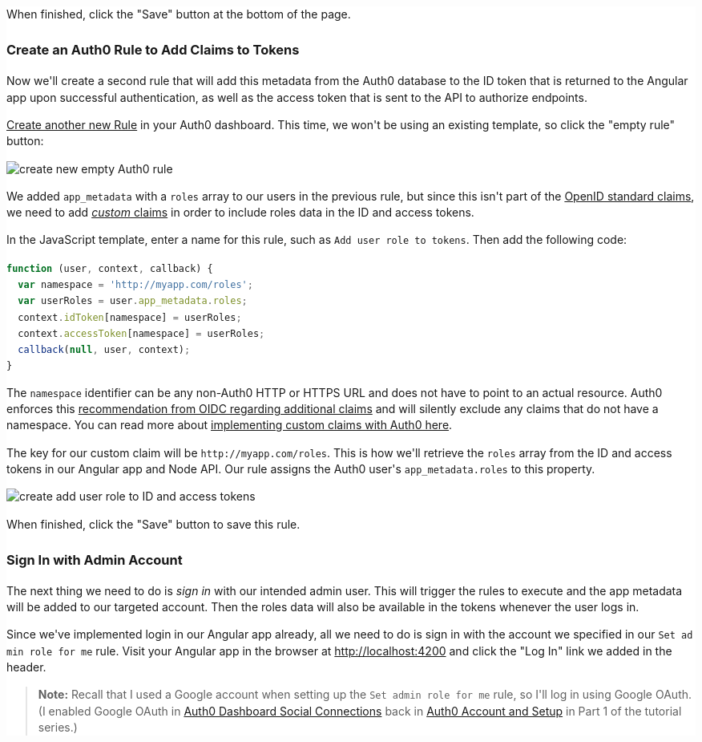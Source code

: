 When finished, click the "Save" button at the bottom of the page.

### Create an Auth0 Rule to Add Claims to Tokens

Now we'll create a second rule that will add this metadata from the Auth0 database to the ID token that is returned to the Angular app upon successful authentication, as well as the access token that is sent to the API to authorize endpoints.

[Create another new Rule](https://manage.auth0.com/#/rules/new) in your Auth0 dashboard. This time, we won't be using an existing template, so click the "empty rule" button:

![create new empty Auth0 rule](https://cdn.auth0.com/blog/mean-series/rule-empty.jpg)

We added `app_metadata` with a `roles` array to our users in the previous rule, but since this isn't part of the [OpenID standard claims](http://openid.net/specs/openid-connect-core-1_0.html#StandardClaims), we need to add [_custom_ claims](https://auth0.com/docs/scopes/preview#example-add-custom-claims) in order to include roles data in the ID and access tokens.

In the JavaScript template, enter a name for this rule, such as `Add user role to tokens`. Then add the following code:

```js
function (user, context, callback) {
  var namespace = 'http://myapp.com/roles';
  var userRoles = user.app_metadata.roles;
  context.idToken[namespace] = userRoles;
  context.accessToken[namespace] = userRoles;
  callback(null, user, context);
}
```

The `namespace` identifier can be any non-Auth0 HTTP or HTTPS URL and does not have to point to an actual resource. Auth0 enforces this [recommendation from OIDC regarding additional claims](https://openid.net/specs/openid-connect-core-1_0.html#AdditionalClaims) and will silently exclude any claims that do not have a namespace. You can read more about [implementing custom claims with Auth0 here](https://auth0.com/docs/scopes/preview#example-add-custom-claims).

The key for our custom claim will be `http://myapp.com/roles`. This is how we'll retrieve the `roles` array from the ID and access tokens in our Angular app and Node API. Our rule assigns the Auth0 user's `app_metadata.roles` to this property.

![create add user role to ID and access tokens](https://cdn.auth0.com/blog/mean-series/rule-add-metadata.png)

When finished, click the "Save" button to save this rule.

### Sign In with Admin Account

The next thing we need to do is _sign in_ with our intended admin user. This will trigger the rules to execute and the app metadata will be added to our targeted account. Then the roles data will also be available in the tokens whenever the user logs in. 

Since we've implemented login in our Angular app already, all we need to do is sign in with the account we specified in our `Set admin role for me` rule. Visit your Angular app in the browser at [http://localhost:4200](http://localhost:4200) and click the "Log In" link we added in the header.

> **Note:** Recall that I used a Google account when setting up the `Set admin role for me` rule, so I'll log in using Google OAuth. (I enabled Google OAuth in [Auth0 Dashboard Social Connections](https://manage.auth0.com/#/connections/social) back in <a href="https://auth0.com/blog/real-world-angular-series-part-1#auth0-setup">Auth0 Account and Setup</a> in Part 1 of the tutorial series.)
